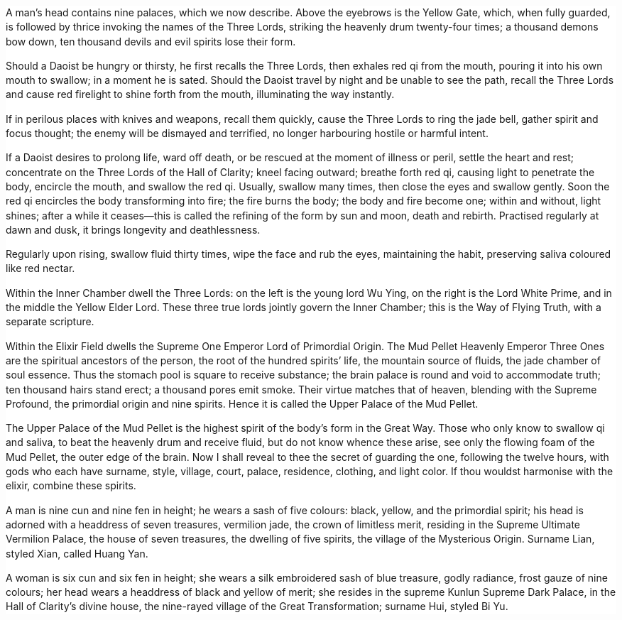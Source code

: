 A man’s head contains nine palaces, which we now describe. Above the eyebrows is the Yellow Gate, which, when fully guarded, is followed by thrice invoking the names of the Three Lords, striking the heavenly drum twenty-four times; a thousand demons bow down, ten thousand devils and evil spirits lose their form.  

Should a Daoist be hungry or thirsty, he first recalls the Three Lords, then exhales red qi from the mouth, pouring it into his own mouth to swallow; in a moment he is sated. Should the Daoist travel by night and be unable to see the path, recall the Three Lords and cause red firelight to shine forth from the mouth, illuminating the way instantly.  

If in perilous places with knives and weapons, recall them quickly, cause the Three Lords to ring the jade bell, gather spirit and focus thought; the enemy will be dismayed and terrified, no longer harbouring hostile or harmful intent.  

If a Daoist desires to prolong life, ward off death, or be rescued at the moment of illness or peril, settle the heart and rest; concentrate on the Three Lords of the Hall of Clarity; kneel facing outward; breathe forth red qi, causing light to penetrate the body, encircle the mouth, and swallow the red qi. Usually, swallow many times, then close the eyes and swallow gently. Soon the red qi encircles the body transforming into fire; the fire burns the body; the body and fire become one; within and without, light shines; after a while it ceases—this is called the refining of the form by sun and moon, death and rebirth. Practised regularly at dawn and dusk, it brings longevity and deathlessness.  

Regularly upon rising, swallow fluid thirty times, wipe the face and rub the eyes, maintaining the habit, preserving saliva coloured like red nectar.  

Within the Inner Chamber dwell the Three Lords: on the left is the young lord Wu Ying, on the right is the Lord White Prime, and in the middle the Yellow Elder Lord. These three true lords jointly govern the Inner Chamber; this is the Way of Flying Truth, with a separate scripture.  

Within the Elixir Field dwells the Supreme One Emperor Lord of Primordial Origin. The Mud Pellet Heavenly Emperor Three Ones are the spiritual ancestors of the person, the root of the hundred spirits’ life, the mountain source of fluids, the jade chamber of soul essence. Thus the stomach pool is square to receive substance; the brain palace is round and void to accommodate truth; ten thousand hairs stand erect; a thousand pores emit smoke. Their virtue matches that of heaven, blending with the Supreme Profound, the primordial origin and nine spirits. Hence it is called the Upper Palace of the Mud Pellet.  

The Upper Palace of the Mud Pellet is the highest spirit of the body’s form in the Great Way. Those who only know to swallow qi and saliva, to beat the heavenly drum and receive fluid, but do not know whence these arise, see only the flowing foam of the Mud Pellet, the outer edge of the brain. Now I shall reveal to thee the secret of guarding the one, following the twelve hours, with gods who each have surname, style, village, court, palace, residence, clothing, and light color. If thou wouldst harmonise with the elixir, combine these spirits.  

A man is nine cun and nine fen in height; he wears a sash of five colours: black, yellow, and the primordial spirit; his head is adorned with a headdress of seven treasures, vermilion jade, the crown of limitless merit, residing in the Supreme Ultimate Vermilion Palace, the house of seven treasures, the dwelling of five spirits, the village of the Mysterious Origin. Surname Lian, styled Xian, called Huang Yan.  

A woman is six cun and six fen in height; she wears a silk embroidered sash of blue treasure, godly radiance, frost gauze of nine colours; her head wears a headdress of black and yellow of merit; she resides in the supreme Kunlun Supreme Dark Palace, in the Hall of Clarity’s divine house, the nine-rayed village of the Great Transformation; surname Hui, styled Bi Yu.  
